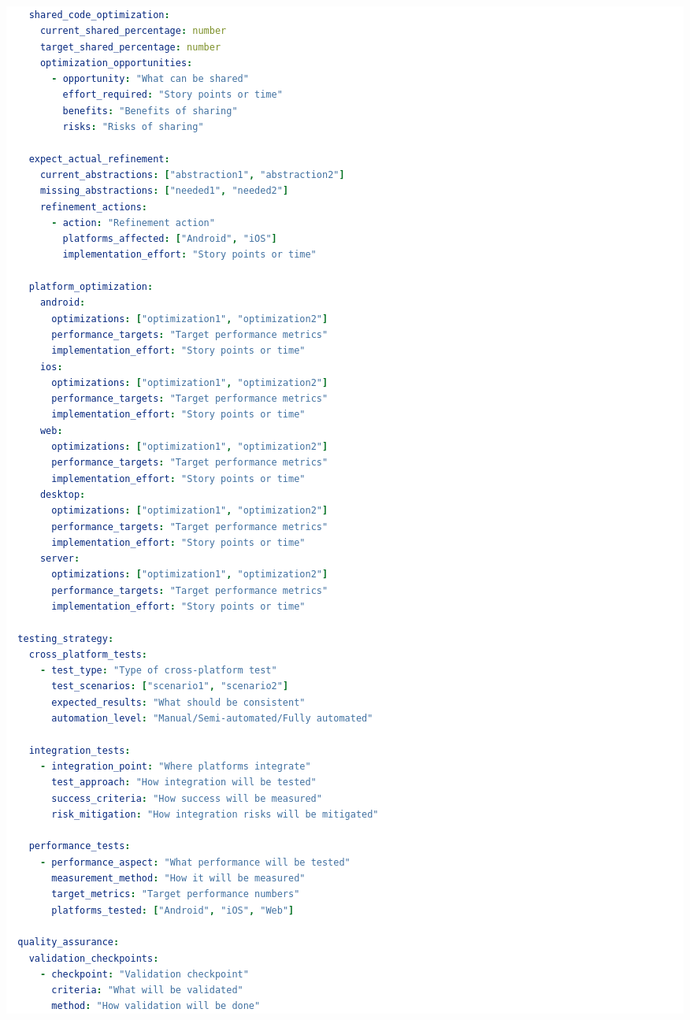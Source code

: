 ```yaml
    shared_code_optimization:
      current_shared_percentage: number
      target_shared_percentage: number
      optimization_opportunities:
        - opportunity: "What can be shared"
          effort_required: "Story points or time"
          benefits: "Benefits of sharing"
          risks: "Risks of sharing"
          
    expect_actual_refinement:
      current_abstractions: ["abstraction1", "abstraction2"]
      missing_abstractions: ["needed1", "needed2"]
      refinement_actions:
        - action: "Refinement action"
          platforms_affected: ["Android", "iOS"]
          implementation_effort: "Story points or time"
          
    platform_optimization:
      android:
        optimizations: ["optimization1", "optimization2"]
        performance_targets: "Target performance metrics"
        implementation_effort: "Story points or time"
      ios:
        optimizations: ["optimization1", "optimization2"]
        performance_targets: "Target performance metrics"
        implementation_effort: "Story points or time"
      web:
        optimizations: ["optimization1", "optimization2"]
        performance_targets: "Target performance metrics"
        implementation_effort: "Story points or time"
      desktop:
        optimizations: ["optimization1", "optimization2"]
        performance_targets: "Target performance metrics"
        implementation_effort: "Story points or time"
      server:
        optimizations: ["optimization1", "optimization2"]
        performance_targets: "Target performance metrics"
        implementation_effort: "Story points or time"
  
  testing_strategy:
    cross_platform_tests:
      - test_type: "Type of cross-platform test"
        test_scenarios: ["scenario1", "scenario2"]
        expected_results: "What should be consistent"
        automation_level: "Manual/Semi-automated/Fully automated"
        
    integration_tests:
      - integration_point: "Where platforms integrate"
        test_approach: "How integration will be tested"
        success_criteria: "How success will be measured"
        risk_mitigation: "How integration risks will be mitigated"
        
    performance_tests:
      - performance_aspect: "What performance will be tested"
        measurement_method: "How it will be measured"
        target_metrics: "Target performance numbers"
        platforms_tested: ["Android", "iOS", "Web"]
  
  quality_assurance:
    validation_checkpoints:
      - checkpoint: "Validation checkpoint"
        criteria: "What will be validated"
        method: "How validation will be done"
```